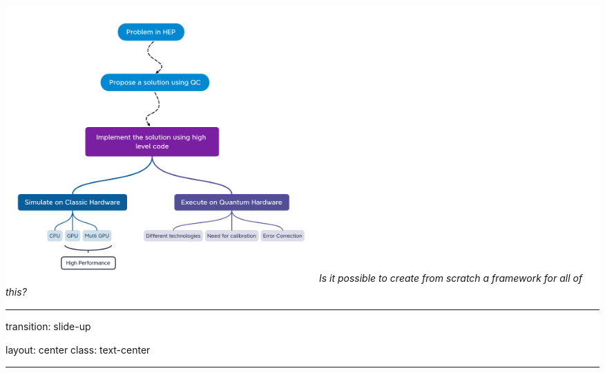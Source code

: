 <img src="figures/Challenge scheme.png" alt="Intro" width="450" height="400">
<em> Is it possible to create from scratch a framework for all of this?</em>
</p>




---
transition: slide-up

layout: center
class: text-center

---